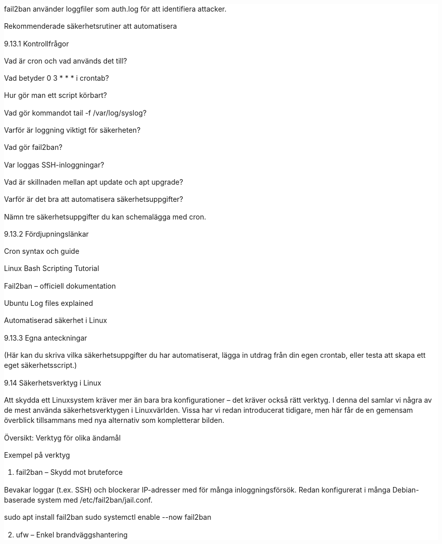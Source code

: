 fail2ban använder loggfiler som auth.log för att identifiera attacker.

Rekommenderade säkerhetsrutiner att automatisera

9.13.1 Kontrollfrågor

Vad är cron och vad används det till?

Vad betyder 0 3 * * * i crontab?

Hur gör man ett script körbart?

Vad gör kommandot tail -f /var/log/syslog?

Varför är loggning viktigt för säkerheten?

Vad gör fail2ban?

Var loggas SSH-inloggningar?

Vad är skillnaden mellan apt update och apt upgrade?

Varför är det bra att automatisera säkerhetsuppgifter?

Nämn tre säkerhetsuppgifter du kan schemalägga med cron.

9.13.2 Fördjupningslänkar

Cron syntax och guide

Linux Bash Scripting Tutorial

Fail2ban – officiell dokumentation

Ubuntu Log files explained

Automatiserad säkerhet i Linux

9.13.3 Egna anteckningar

(Här kan du skriva vilka säkerhetsuppgifter du har automatiserat, lägga in utdrag från din egen crontab, eller testa att skapa ett eget säkerhetsscript.)

9.14 Säkerhetsverktyg i Linux

Att skydda ett Linuxsystem kräver mer än bara bra konfigurationer – det kräver också rätt verktyg. I denna del samlar vi några av de mest använda säkerhetsverktygen i Linuxvärlden. Vissa har vi redan introducerat tidigare, men här får de en gemensam överblick tillsammans med nya alternativ som kompletterar bilden.

Översikt: Verktyg för olika ändamål

Exempel på verktyg

1. fail2ban – Skydd mot bruteforce

Bevakar loggar (t.ex. SSH) och blockerar IP-adresser med för många inloggningsförsök.
 Redan konfigurerat i många Debian-baserade system med /etc/fail2ban/jail.conf.

sudo apt install fail2ban
sudo systemctl enable --now fail2ban

2. ufw – Enkel brandväggshantering
